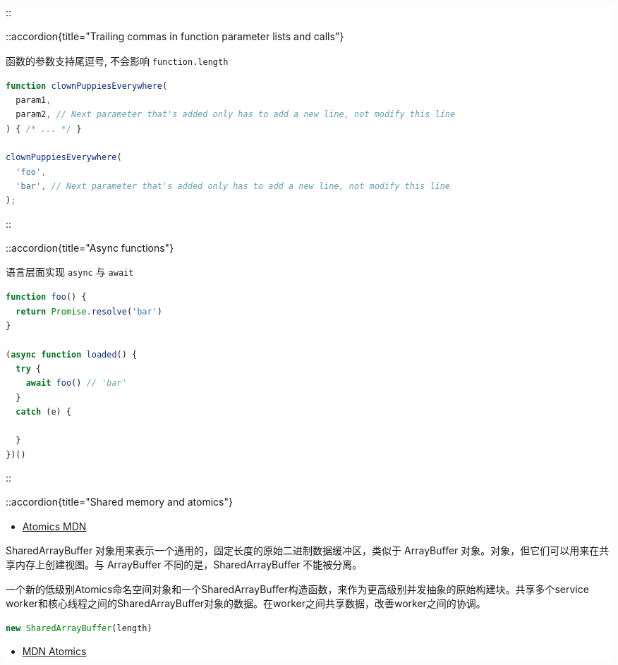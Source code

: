 
:: 

::accordion{title="Trailing commas in function parameter lists and calls"}

函数的参数支持尾逗号, 不会影响 `function.length`

``` ts
function clownPuppiesEverywhere(
  param1,
  param2, // Next parameter that's added only has to add a new line, not modify this line
) { /* ... */ }

clownPuppiesEverywhere(
  'foo',
  'bar', // Next parameter that's added only has to add a new line, not modify this line
);
```

:: 

::accordion{title="Async functions"}

语言层面实现 `async` 与 `await`

``` ts
function foo() {
  return Promise.resolve('bar')
}

(async function loaded() {
  try {
    await foo() // 'bar'
  }
  catch (e) {
    
  }
})()
```

:: 

::accordion{title="Shared memory and atomics"}

- [Atomics MDN](https://developer.mozilla.org/zh-CN/docs/Web/JavaScript/Reference/Global_Objects/Atomics)

SharedArrayBuffer 对象用来表示一个通用的，固定长度的原始二进制数据缓冲区，类似于 ArrayBuffer 对象。对象，但它们可以用来在共享内存上创建视图。与 ArrayBuffer 不同的是，SharedArrayBuffer 不能被分离。

一个新的低级别Atomics命名空间对象和一个SharedArrayBuffer构造函数，来作为更高级别并发抽象的原始构建块。共享多个service worker和核心线程之间的SharedArrayBuffer对象的数据。在worker之间共享数据，改善worker之间的协调。

``` ts
new SharedArrayBuffer(length)
```

- [MDN Atomics](https://developer.mozilla.org/zh-CN/docs/Web/JavaScript/Reference/Global_Objects/Atomics)
